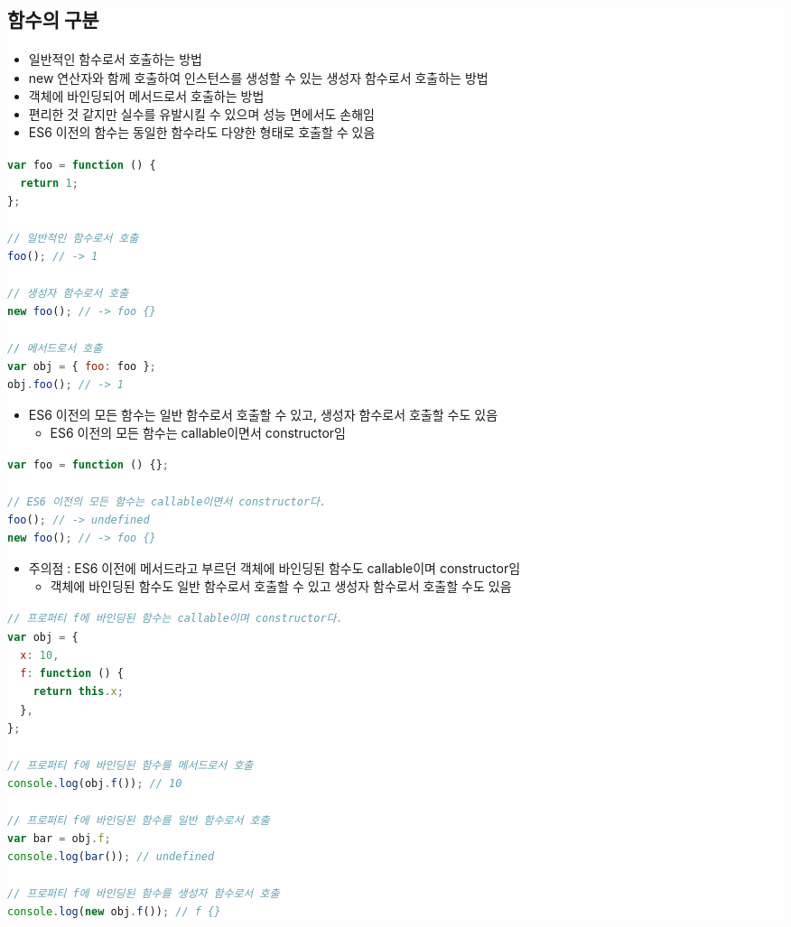 ## 함수의 구분

- 일반적인 함수로서 호출하는 방법
- new 연산자와 함께 호출하여 인스턴스를 생성할 수 있는 생성자 함수로서 호출하는 방법
- 객체에 바인딩되어 메서드로서 호출하는 방법
- 편리한 것 같지만 실수를 유발시킬 수 있으며 성능 면에서도 손해임
- ES6 이전의 함수는 동일한 함수라도 다양한 형태로 호출할 수 있음

```jsx
var foo = function () {
  return 1;
};

// 일반적인 함수로서 호출
foo(); // -> 1

// 생성자 함수로서 호출
new foo(); // -> foo {}

// 메서드로서 호출
var obj = { foo: foo };
obj.foo(); // -> 1
```

- ES6 이전의 모든 함수는 일반 함수로서 호출할 수 있고, 생성자 함수로서 호출할 수도 있음
  - ES6 이전의 모든 함수는 callable이면서 constructor임

```jsx
var foo = function () {};

// ES6 이전의 모든 함수는 callable이면서 constructor다.
foo(); // -> undefined
new foo(); // -> foo {}
```

- 주의점 : ES6 이전에 메서드라고 부르던 객체에 바인딩된 함수도 callable이며 constructor임
  - 객체에 바인딩된 함수도 일반 함수로서 호출할 수 있고 생성자 함수로서 호출할 수도 있음

```jsx
// 프로퍼티 f에 바인딩된 함수는 callable이며 constructor다.
var obj = {
  x: 10,
  f: function () {
    return this.x;
  },
};

// 프로퍼티 f에 바인딩된 함수를 메서드로서 호출
console.log(obj.f()); // 10

// 프로퍼티 f에 바인딩된 함수를 일반 함수로서 호출
var bar = obj.f;
console.log(bar()); // undefined

// 프로퍼티 f에 바인딩된 함수를 생성자 함수로서 호출
console.log(new obj.f()); // f {}
```
